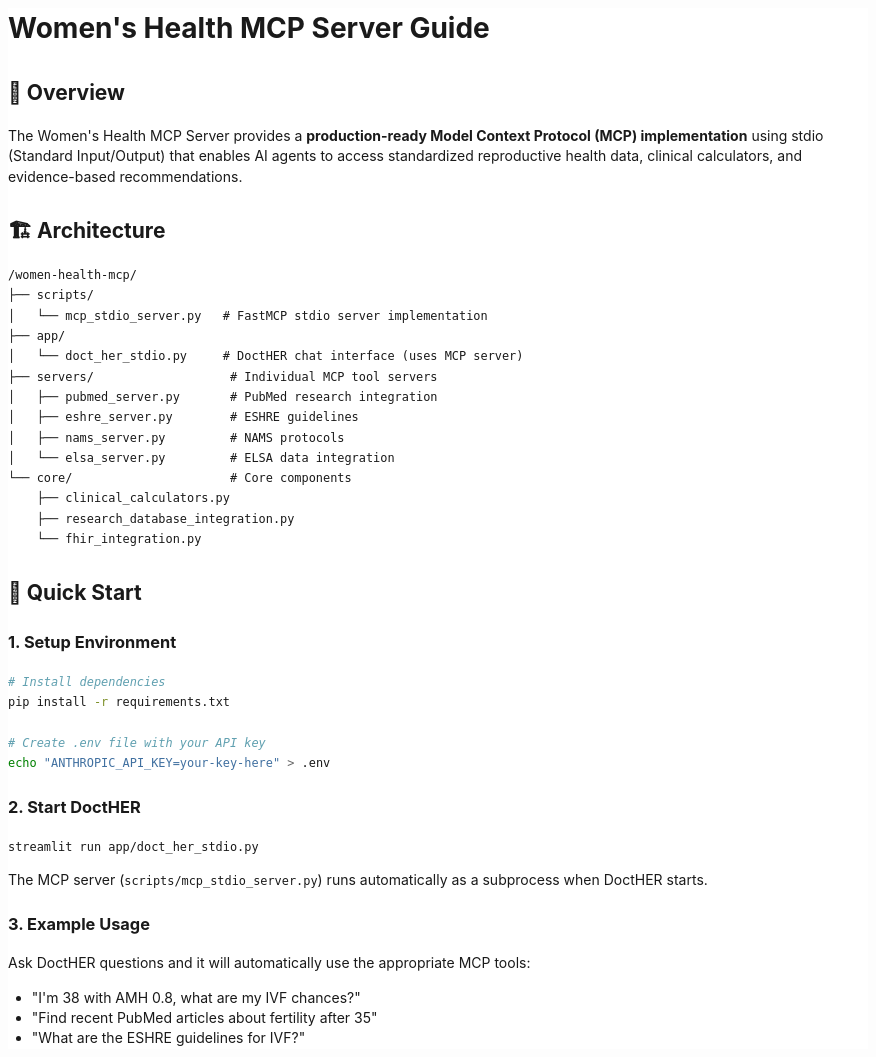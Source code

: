 # Women's Health MCP Server Guide

## 🎯 Overview

The Women's Health MCP Server provides a **production-ready Model Context Protocol (MCP) implementation** using stdio (Standard Input/Output) that enables AI agents to access standardized reproductive health data, clinical calculators, and evidence-based recommendations.

## 🏗️ Architecture

```
/women-health-mcp/
├── scripts/
│   └── mcp_stdio_server.py   # FastMCP stdio server implementation
├── app/
│   └── doct_her_stdio.py     # DoctHER chat interface (uses MCP server)
├── servers/                   # Individual MCP tool servers
│   ├── pubmed_server.py       # PubMed research integration
│   ├── eshre_server.py        # ESHRE guidelines
│   ├── nams_server.py         # NAMS protocols
│   └── elsa_server.py         # ELSA data integration
└── core/                      # Core components
    ├── clinical_calculators.py
    ├── research_database_integration.py
    └── fhir_integration.py
```

## 🚀 Quick Start

### 1. Setup Environment
```bash
# Install dependencies
pip install -r requirements.txt

# Create .env file with your API key
echo "ANTHROPIC_API_KEY=your-key-here" > .env
```

### 2. Start DoctHER
```bash
streamlit run app/doct_her_stdio.py
```

The MCP server (`scripts/mcp_stdio_server.py`) runs automatically as a subprocess when DoctHER starts.

### 3. Example Usage

Ask DoctHER questions and it will automatically use the appropriate MCP tools:
- "I'm 38 with AMH 0.8, what are my IVF chances?"
- "Find recent PubMed articles about fertility after 35"
- "What are the ESHRE guidelines for IVF?"
